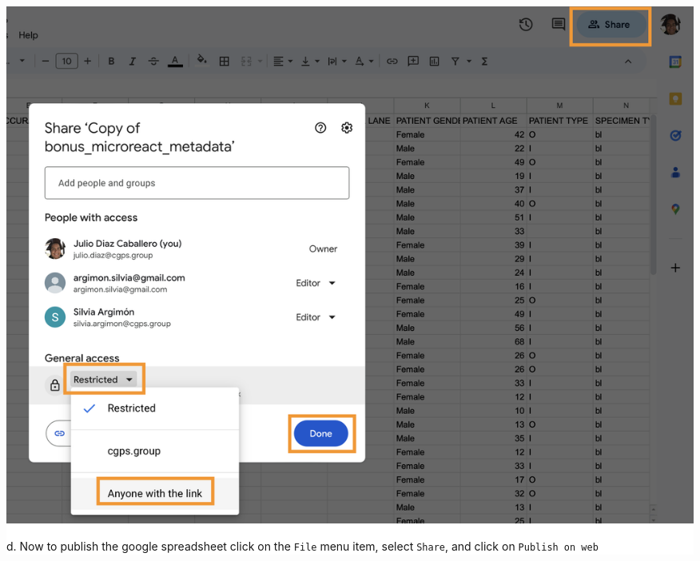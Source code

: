 ![](img/bonus_share.png)

d.  Now to publish the google spreadsheet click on the `File` menu item, select `Share`, and click on `Publish on web`
